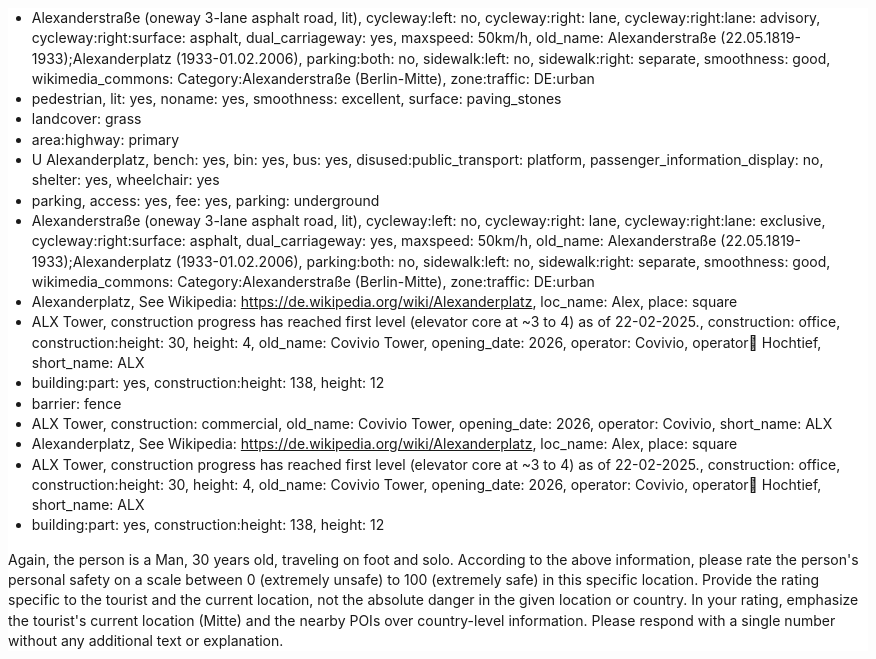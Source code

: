 - Alexanderstraße (oneway 3-lane asphalt road, lit), cycleway:left: no, cycleway:right: lane, cycleway:right:lane: advisory, cycleway:right:surface: asphalt, dual_carriageway: yes, maxspeed: 50km/h, old_name: Alexanderstraße (22.05.1819-1933);Alexanderplatz (1933-01.02.2006), parking:both: no, sidewalk:left: no, sidewalk:right: separate, smoothness: good, wikimedia_commons: Category:Alexanderstraße (Berlin-Mitte), zone:traffic: DE:urban
- pedestrian, lit: yes, noname: yes, smoothness: excellent, surface: paving_stones
- landcover: grass
- area:highway: primary
- U Alexanderplatz, bench: yes, bin: yes, bus: yes, disused:public_transport: platform, passenger_information_display: no, shelter: yes, wheelchair: yes
- parking, access: yes, fee: yes, parking: underground
- Alexanderstraße (oneway 3-lane asphalt road, lit), cycleway:left: no, cycleway:right: lane, cycleway:right:lane: exclusive, cycleway:right:surface: asphalt, dual_carriageway: yes, maxspeed: 50km/h, old_name: Alexanderstraße (22.05.1819-1933);Alexanderplatz (1933-01.02.2006), parking:both: no, sidewalk:left: no, sidewalk:right: separate, smoothness: good, wikimedia_commons: Category:Alexanderstraße (Berlin-Mitte), zone:traffic: DE:urban
- Alexanderplatz, See Wikipedia: https://de.wikipedia.org/wiki/Alexanderplatz, loc_name: Alex, place: square
- ALX Tower, construction progress has reached first level (elevator core at ~3 to 4) as of 22-02-2025., construction: office, construction:height: 30, height: 4, old_name: Covivio Tower, opening_date: 2026, operator: Covivio, operator:construction: Hochtief, short_name: ALX
- building:part: yes, construction:height: 138, height: 12
- barrier: fence
- ALX Tower, construction: commercial, old_name: Covivio Tower, opening_date: 2026, operator: Covivio, short_name: ALX
- Alexanderplatz, See Wikipedia: https://de.wikipedia.org/wiki/Alexanderplatz, loc_name: Alex, place: square
- ALX Tower, construction progress has reached first level (elevator core at ~3 to 4) as of 22-02-2025., construction: office, construction:height: 30, height: 4, old_name: Covivio Tower, opening_date: 2026, operator: Covivio, operator:construction: Hochtief, short_name: ALX
- building:part: yes, construction:height: 138, height: 12

Again, the person is a Man, 30 years old, traveling on foot and solo.
According to the above information, please rate the person's personal safety on a scale between 0 (extremely unsafe) to 100 (extremely safe) in this specific location.
Provide the rating specific to the tourist and the current location, not the absolute danger in the given location or country.
In your rating, emphasize the tourist's current location (Mitte) and the nearby POIs over country-level information.
Please respond with a single number without any additional text or explanation.
